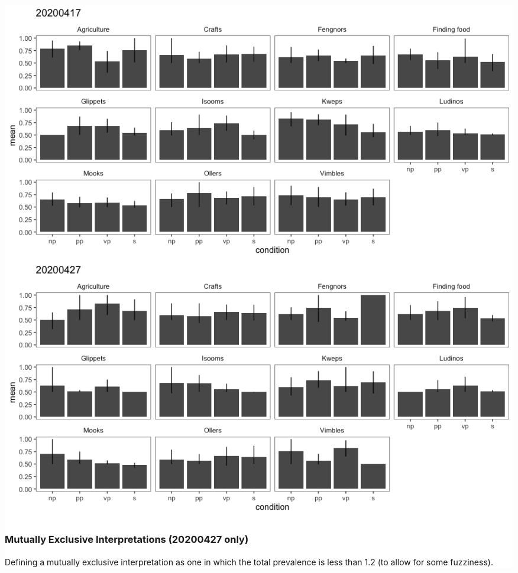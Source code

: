 ![](elephants-coord_files/figure-gfm/unnamed-chunk-12-1.png)![](elephants-coord_files/figure-gfm/unnamed-chunk-12-2.png)

### Mutually Exclusive Interpretations (20200427 only)

Defining a mutually exclusive interpretation as one in which the total
prevalence is less than 1.2 (to allow for some fuzziness).
